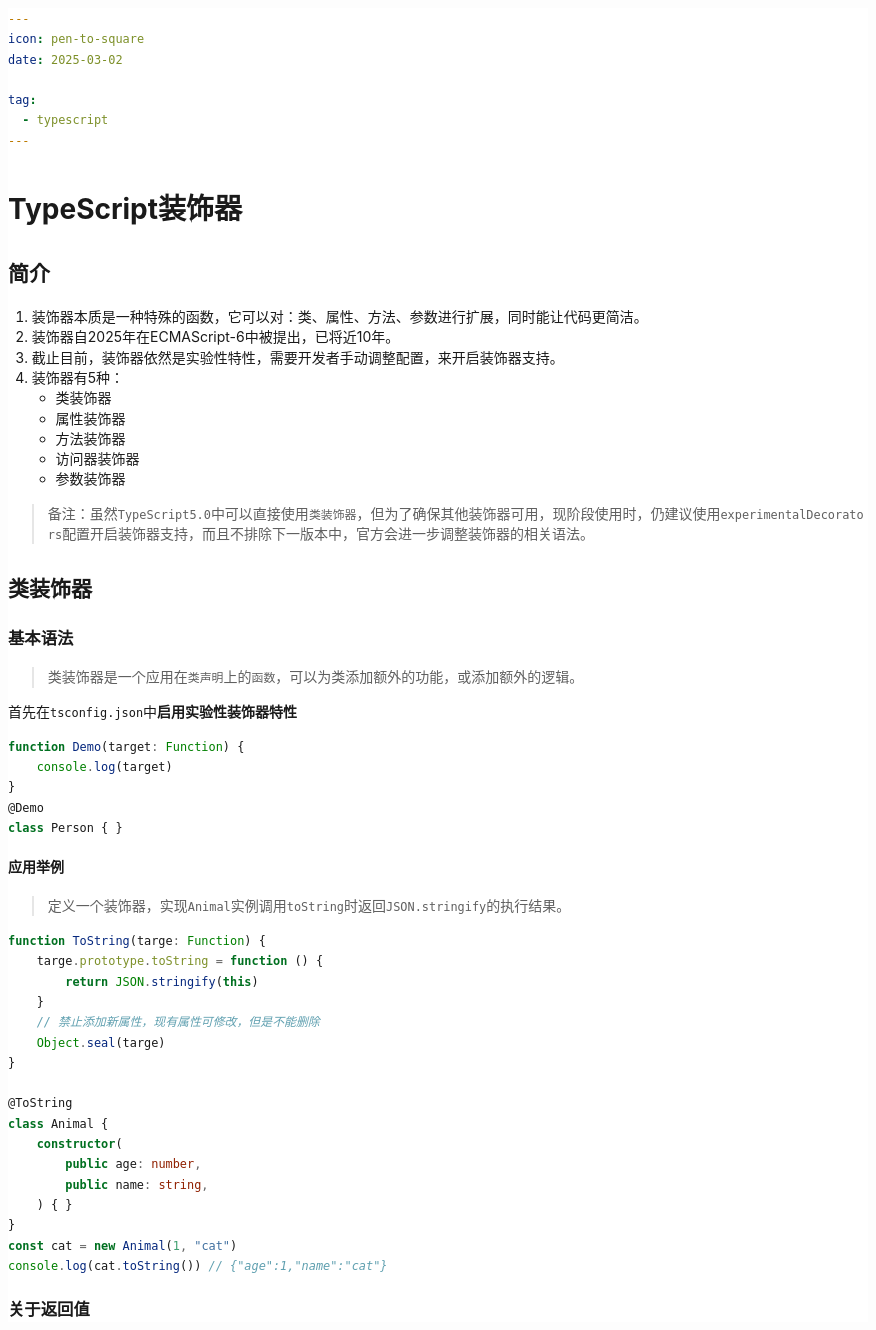 ```yaml
---
icon: pen-to-square
date: 2025-03-02

tag:
  - typescript
---
```

# TypeScript装饰器

## 简介
1. 装饰器本质是一种特殊的函数，它可以对：类、属性、方法、参数进行扩展，同时能让代码更简洁。
2. 装饰器自2025年在ECMAScript-6中被提出，已将近10年。
3. 截止目前，装饰器依然是实验性特性，需要开发者手动调整配置，来开启装饰器支持。
4. 装饰器有5种：
    - 类装饰器
    - 属性装饰器
    - 方法装饰器
    - 访问器装饰器
    - 参数装饰器
> 备注：虽然``TypeScript5.0``中可以直接使用``类装饰器``，但为了确保其他装饰器可用，现阶段使用时，仍建议使用``experimentalDecorators``配置开启装饰器支持，而且不排除下一版本中，官方会进一步调整装饰器的相关语法。

## 类装饰器
### 基本语法
>类装饰器是一个应用在``类声明``上的``函数``，可以为类添加额外的功能，或添加额外的逻辑。

首先在``tsconfig.json``中**启用实验性装饰器特性**
```ts
function Demo(target: Function) {
    console.log(target)
}
@Demo
class Person { }

```
#### 应用举例
>定义一个装饰器，实现``Animal``实例调用``toString``时返回``JSON.stringify``的执行结果。

```ts
function ToString(targe: Function) {
    targe.prototype.toString = function () {
        return JSON.stringify(this)
    }
    // 禁止添加新属性，现有属性可修改，但是不能删除
    Object.seal(targe)
}

@ToString
class Animal {
    constructor(
        public age: number,
        public name: string,
    ) { }
}
const cat = new Animal(1, "cat")
console.log(cat.toString()) // {"age":1,"name":"cat"}
```
### 关于返回值
